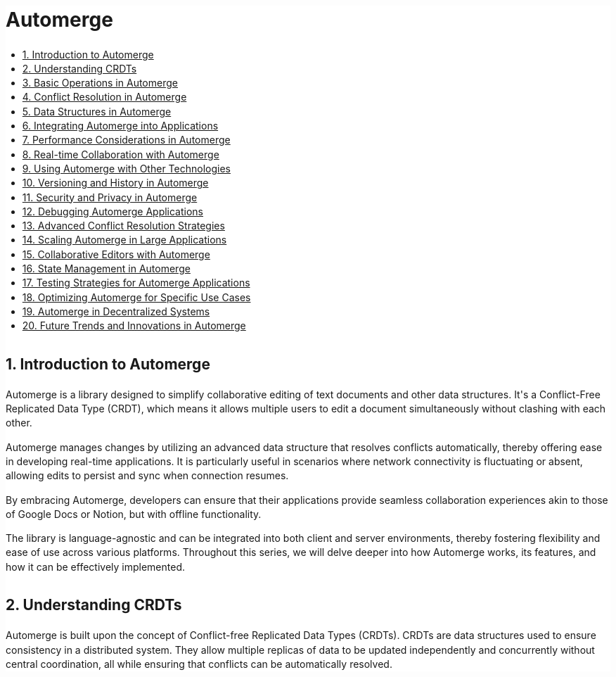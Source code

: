 # Automerge

- [1. Introduction to Automerge](#1-introduction-to-automerge)
- [2. Understanding CRDTs](#2-understanding-crdts)
- [3. Basic Operations in Automerge](#3-basic-operations-in-automerge)
- [4. Conflict Resolution in Automerge](#4-conflict-resolution-in-automerge)
- [5. Data Structures in Automerge](#5-data-structures-in-automerge)
- [6. Integrating Automerge into Applications](#6-integrating-automerge-into-applications)
- [7. Performance Considerations in Automerge](#7-performance-considerations-in-automerge)
- [8. Real-time Collaboration with Automerge](#8-real-time-collaboration-with-automerge)
- [9. Using Automerge with Other Technologies](#9-using-automerge-with-other-technologies)
- [10. Versioning and History in Automerge](#10-versioning-and-history-in-automerge)
- [11. Security and Privacy in Automerge](#11-security-and-privacy-in-automerge)
- [12. Debugging Automerge Applications](#12-debugging-automerge-applications)
- [13. Advanced Conflict Resolution Strategies](#13-advanced-conflict-resolution-strategies)
- [14. Scaling Automerge in Large Applications](#14-scaling-automerge-in-large-applications)
- [15. Collaborative Editors with Automerge](#15-collaborative-editors-with-automerge)
- [16. State Management in Automerge](#16-state-management-in-automerge)
- [17. Testing Strategies for Automerge Applications](#17-testing-strategies-for-automerge-applications)
- [18. Optimizing Automerge for Specific Use Cases](#18-optimizing-automerge-for-specific-use-cases)
- [19. Automerge in Decentralized Systems](#19-automerge-in-decentralized-systems)
- [20. Future Trends and Innovations in Automerge](#20-future-trends-and-innovations-in-automerge)

## 1. Introduction to Automerge

Automerge is a library designed to simplify collaborative editing of
text documents and other data structures. It's a Conflict-Free
Replicated Data Type (CRDT), which means it allows multiple users to
edit a document simultaneously without clashing with each other.

Automerge manages changes by utilizing an advanced data structure that
resolves conflicts automatically, thereby offering ease in developing
real-time applications. It is particularly useful in scenarios where
network connectivity is fluctuating or absent, allowing edits to
persist and sync when connection resumes.

By embracing Automerge, developers can ensure that their applications
provide seamless collaboration experiences akin to those of Google
Docs or Notion, but with offline functionality.

The library is language-agnostic and can be integrated into both
client and server environments, thereby fostering flexibility and ease
of use across various platforms. Throughout this series, we will
delve deeper into how Automerge works, its features, and how it can be
effectively implemented.

## 2. Understanding CRDTs

Automerge is built upon the concept of Conflict-free Replicated Data
Types (CRDTs). CRDTs are data structures used to ensure consistency in
a distributed system. They allow multiple replicas of data to be
updated independently and concurrently without central coordination,
all while ensuring that conflicts can be automatically resolved.
